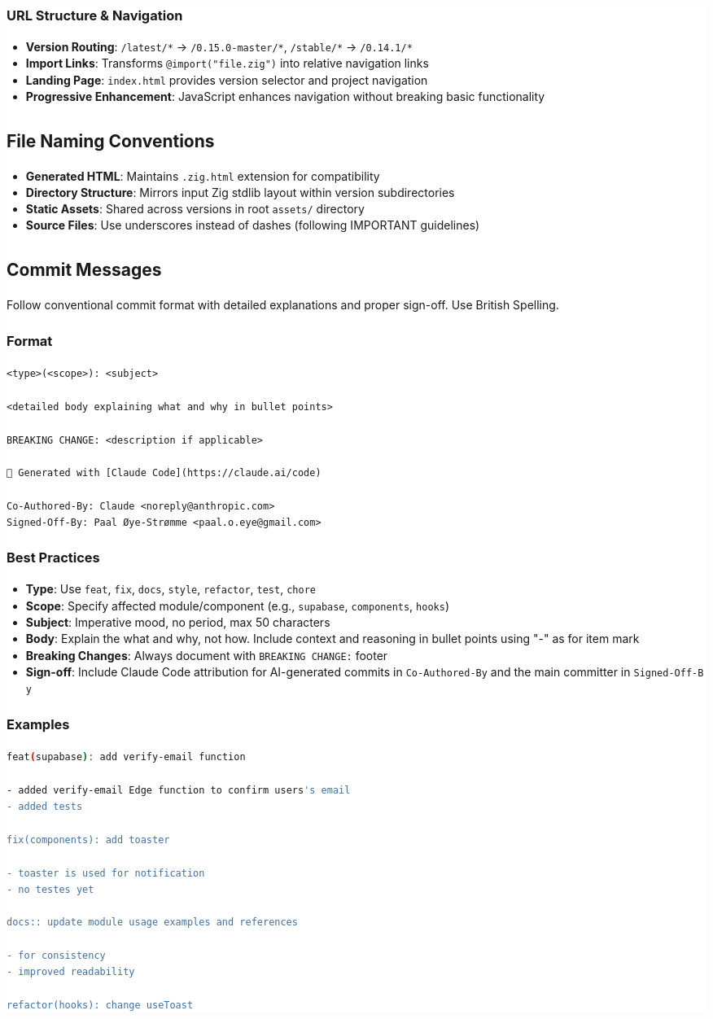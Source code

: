 ### URL Structure & Navigation
- **Version Routing**: `/latest/*` → `/0.15.0-master/*`, `/stable/*` → `/0.14.1/*`
- **Import Links**: Transforms `@import("file.zig")` into relative navigation links
- **Landing Page**: `index.html` provides version selector and project navigation
- **Progressive Enhancement**: JavaScript enhances navigation without breaking basic functionality

## File Naming Conventions

- **Generated HTML**: Maintains `.zig.html` extension for compatibility
- **Directory Structure**: Mirrors input Zig stdlib layout within version subdirectories
- **Static Assets**: Shared across versions in root `assets/` directory
- **Source Files**: Use underscores instead of dashes (following IMPORTANT guidelines)

## Commit Messages

Follow conventional commit format with detailed explanations and proper sign-off. Use British Spelling.

### Format

```
<type>(<scope>): <subject>

<detailed body explaining what and why in bullet points>

BREAKING CHANGE: <description if applicable>

🤖 Generated with [Claude Code](https://claude.ai/code)

Co-Authored-By: Claude <noreply@anthropic.com>
Signed-Off-By: Paal Øye-Strømme <paal.o.eye@gmail.com>
```

### Best Practices

- **Type**: Use `feat`, `fix`, `docs`, `style`, `refactor`, `test`, `chore`
- **Scope**: Specify affected module/component (e.g., `supabase`, `components`, `hooks`)
- **Subject**: Imperative mood, no period, max 50 characters
- **Body**: Explain the what and why, not how. Include context and reasoning in bullet points using "-" as for item mark
- **Breaking Changes**: Always document with `BREAKING CHANGE:` footer
- **Sign-off**: Include Claude Code attribution for AI-generated commits in `Co-Authored-By` and the main committer in `Signed-Off-By`

### Examples

```bash
feat(supabase): add verify-email function

- added verify-email Edge function to confirm users's email
- added tests

fix(components): add toaster

- toaster is used for notification
- no testes yet

docs:: update module usage examples and references

- for consistency
- improved readability

refactor(hooks): change useToast

```